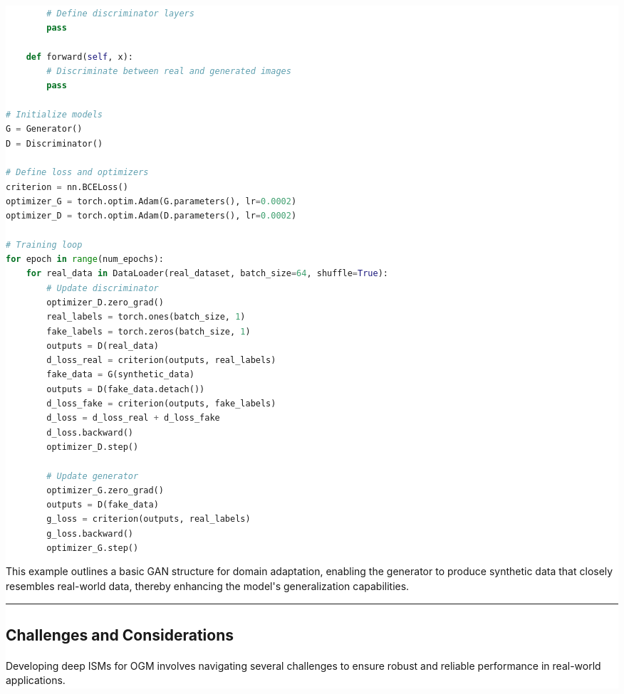 ```python
        # Define discriminator layers
        pass
    
    def forward(self, x):
        # Discriminate between real and generated images
        pass

# Initialize models
G = Generator()
D = Discriminator()

# Define loss and optimizers
criterion = nn.BCELoss()
optimizer_G = torch.optim.Adam(G.parameters(), lr=0.0002)
optimizer_D = torch.optim.Adam(D.parameters(), lr=0.0002)

# Training loop
for epoch in range(num_epochs):
    for real_data in DataLoader(real_dataset, batch_size=64, shuffle=True):
        # Update discriminator
        optimizer_D.zero_grad()
        real_labels = torch.ones(batch_size, 1)
        fake_labels = torch.zeros(batch_size, 1)
        outputs = D(real_data)
        d_loss_real = criterion(outputs, real_labels)
        fake_data = G(synthetic_data)
        outputs = D(fake_data.detach())
        d_loss_fake = criterion(outputs, fake_labels)
        d_loss = d_loss_real + d_loss_fake
        d_loss.backward()
        optimizer_D.step()
        
        # Update generator
        optimizer_G.zero_grad()
        outputs = D(fake_data)
        g_loss = criterion(outputs, real_labels)
        g_loss.backward()
        optimizer_G.step()
```

This example outlines a basic GAN structure for domain adaptation, enabling the generator to produce synthetic data that closely resembles real-world data, thereby enhancing the model's generalization capabilities.

---

## **Challenges and Considerations**

Developing deep ISMs for OGM involves navigating several challenges to ensure robust and reliable performance in real-world applications.
